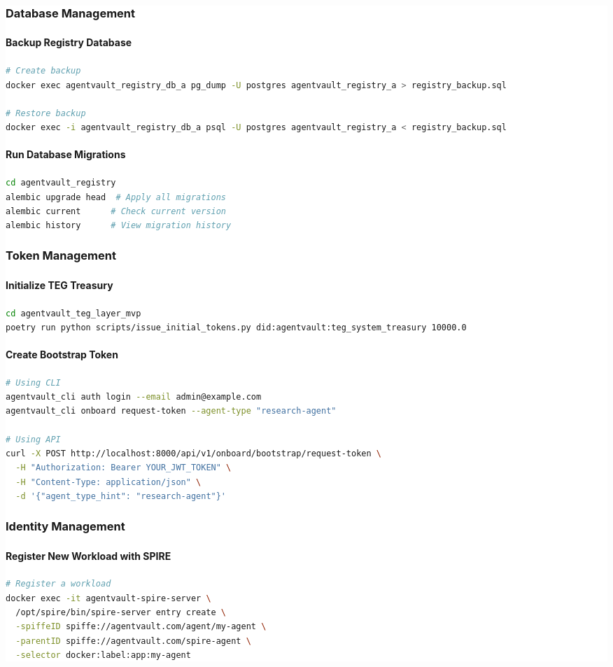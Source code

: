 ### Database Management

#### Backup Registry Database
```bash
# Create backup
docker exec agentvault_registry_db_a pg_dump -U postgres agentvault_registry_a > registry_backup.sql

# Restore backup
docker exec -i agentvault_registry_db_a psql -U postgres agentvault_registry_a < registry_backup.sql
```

#### Run Database Migrations
```bash
cd agentvault_registry
alembic upgrade head  # Apply all migrations
alembic current      # Check current version
alembic history      # View migration history
```

### Token Management

#### Initialize TEG Treasury
```bash
cd agentvault_teg_layer_mvp
poetry run python scripts/issue_initial_tokens.py did:agentvault:teg_system_treasury 10000.0
```

#### Create Bootstrap Token
```bash
# Using CLI
agentvault_cli auth login --email admin@example.com
agentvault_cli onboard request-token --agent-type "research-agent"

# Using API
curl -X POST http://localhost:8000/api/v1/onboard/bootstrap/request-token \
  -H "Authorization: Bearer YOUR_JWT_TOKEN" \
  -H "Content-Type: application/json" \
  -d '{"agent_type_hint": "research-agent"}'
```

### Identity Management

#### Register New Workload with SPIRE
```bash
# Register a workload
docker exec -it agentvault-spire-server \
  /opt/spire/bin/spire-server entry create \
  -spiffeID spiffe://agentvault.com/agent/my-agent \
  -parentID spiffe://agentvault.com/spire-agent \
  -selector docker:label:app:my-agent
```
